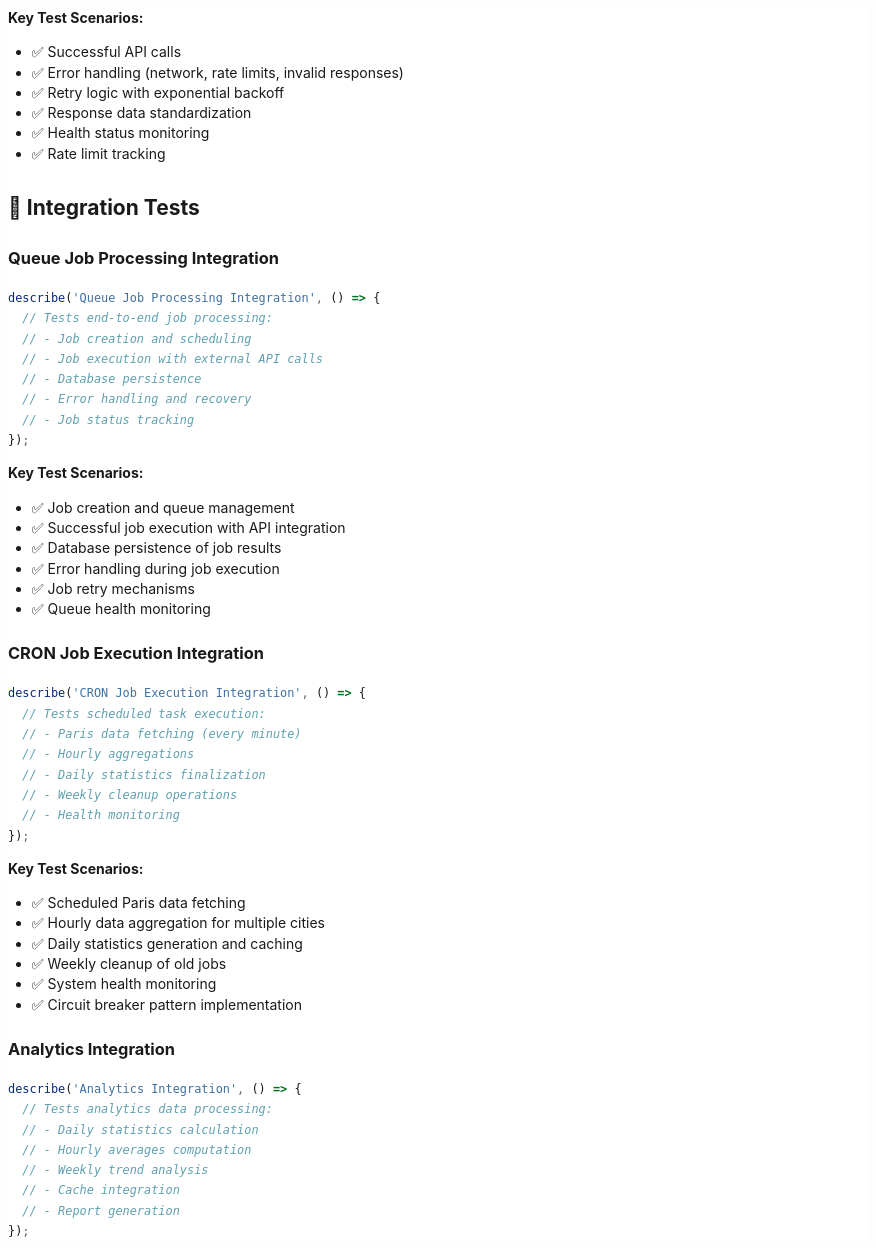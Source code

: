 **Key Test Scenarios:**
- ✅ Successful API calls
- ✅ Error handling (network, rate limits, invalid responses)
- ✅ Retry logic with exponential backoff
- ✅ Response data standardization
- ✅ Health status monitoring
- ✅ Rate limit tracking

## 🔗 Integration Tests

### **Queue Job Processing Integration**
```typescript
describe('Queue Job Processing Integration', () => {
  // Tests end-to-end job processing:
  // - Job creation and scheduling
  // - Job execution with external API calls
  // - Database persistence
  // - Error handling and recovery
  // - Job status tracking
});
```

**Key Test Scenarios:**
- ✅ Job creation and queue management
- ✅ Successful job execution with API integration
- ✅ Database persistence of job results
- ✅ Error handling during job execution
- ✅ Job retry mechanisms
- ✅ Queue health monitoring

### **CRON Job Execution Integration**
```typescript
describe('CRON Job Execution Integration', () => {
  // Tests scheduled task execution:
  // - Paris data fetching (every minute)
  // - Hourly aggregations
  // - Daily statistics finalization
  // - Weekly cleanup operations
  // - Health monitoring
});
```

**Key Test Scenarios:**
- ✅ Scheduled Paris data fetching
- ✅ Hourly data aggregation for multiple cities
- ✅ Daily statistics generation and caching
- ✅ Weekly cleanup of old jobs
- ✅ System health monitoring
- ✅ Circuit breaker pattern implementation

### **Analytics Integration**
```typescript
describe('Analytics Integration', () => {
  // Tests analytics data processing:
  // - Daily statistics calculation
  // - Hourly averages computation
  // - Weekly trend analysis
  // - Cache integration
  // - Report generation
});
```
